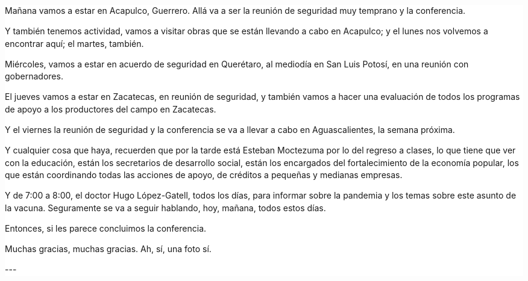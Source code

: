 Mañana vamos a estar en Acapulco, Guerrero. Allá va a ser la reunión de
seguridad muy temprano y la conferencia.

Y también tenemos actividad, vamos a visitar obras que se están llevando a
cabo en Acapulco; y el lunes nos volvemos a encontrar aquí; el martes,
también.

Miércoles, vamos a estar en acuerdo de seguridad en Querétaro, al mediodía en
San Luis Potosí, en una reunión con gobernadores.

El jueves vamos a estar en Zacatecas, en reunión de seguridad, y también vamos
a hacer una evaluación de todos los programas de apoyo a los productores del
campo en Zacatecas.

Y el viernes la reunión de seguridad y la conferencia se va a llevar a cabo en
Aguascalientes, la semana próxima.

Y cualquier cosa que haya, recuerden que por la tarde está Esteban Moctezuma
por lo del regreso a clases, lo que tiene que ver con la educación, están los
secretarios de desarrollo social, están los encargados del fortalecimiento de
la economía popular, los que están coordinando todas las acciones de apoyo, de
créditos a pequeñas y medianas empresas.

Y de 7:00 a 8:00, el doctor Hugo López-Gatell, todos los días, para informar
sobre la pandemia y los temas sobre este asunto de la vacuna. Seguramente se
va a seguir hablando, hoy, mañana, todos estos días.

Entonces, si les parece concluimos la conferencia.

Muchas gracias, muchas gracias. Ah, sí, una foto sí.

\---

